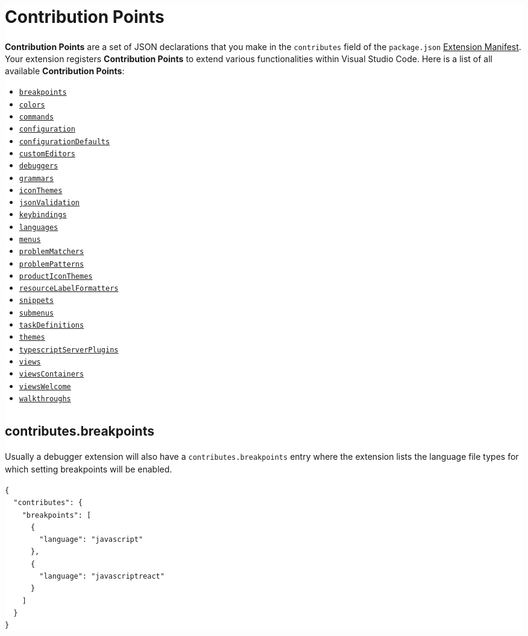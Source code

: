 # Contribution Points

**Contribution Points** are a set of JSON declarations that you make in the `contributes` field of the `package.json` [Extension Manifest](/api/references/extension-manifest). Your extension registers **Contribution Points** to extend various functionalities within Visual Studio Code. Here is a list of all available **Contribution Points**:

- [`breakpoints`](/api/references/contribution-points#contributes.breakpoints)
- [`colors`](/api/references/contribution-points#contributes.colors)
- [`commands`](/api/references/contribution-points#contributes.commands)
- [`configuration`](/api/references/contribution-points#contributes.configuration)
- [`configurationDefaults`](/api/references/contribution-points#contributes.configurationDefaults)
- [`customEditors`](/api/references/contribution-points#contributes.customEditors)
- [`debuggers`](/api/references/contribution-points#contributes.debuggers)
- [`grammars`](/api/references/contribution-points#contributes.grammars)
- [`iconThemes`](/api/references/contribution-points#contributes.iconThemes)
- [`jsonValidation`](/api/references/contribution-points#contributes.jsonValidation)
- [`keybindings`](/api/references/contribution-points#contributes.keybindings)
- [`languages`](/api/references/contribution-points#contributes.languages)
- [`menus`](/api/references/contribution-points#contributes.menus)
- [`problemMatchers`](/api/references/contribution-points#contributes.problemMatchers)
- [`problemPatterns`](/api/references/contribution-points#contributes.problemPatterns)
- [`productIconThemes`](/api/references/contribution-points#contributes.productIconThemes)
- [`resourceLabelFormatters`](/api/references/contribution-points#contributes.resourceLabelFormatters)
- [`snippets`](/api/references/contribution-points#contributes.snippets)
- [`submenus`](/api/references/contribution-points#contributes.submenus)
- [`taskDefinitions`](/api/references/contribution-points#contributes.taskDefinitions)
- [`themes`](/api/references/contribution-points#contributes.themes)
- [`typescriptServerPlugins`](/api/references/contribution-points#contributes.typescriptServerPlugins)
- [`views`](/api/references/contribution-points#contributes.views)
- [`viewsContainers`](/api/references/contribution-points#contributes.viewsContainers)
- [`viewsWelcome`](/api/references/contribution-points#contributes.viewsWelcome)
- [`walkthroughs`](/api/references/contribution-points#contributes.walkthroughs)

## contributes.breakpoints

Usually a debugger extension will also have a `contributes.breakpoints` entry where the extension lists the language file types for which setting breakpoints will be enabled.

    {
      "contributes": {
        "breakpoints": [
          {
            "language": "javascript"
          },
          {
            "language": "javascriptreact"
          }
        ]
      }
    }
